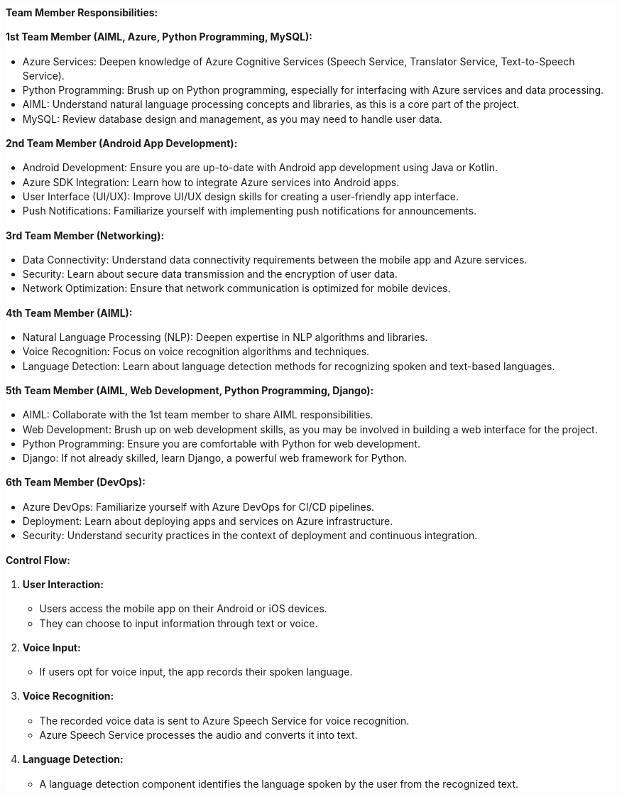 **Team Member Responsibilities:**

**1st Team Member (AIML, Azure, Python Programming, MySQL):**
- Azure Services: Deepen knowledge of Azure Cognitive Services (Speech Service, Translator Service, Text-to-Speech Service).
- Python Programming: Brush up on Python programming, especially for interfacing with Azure services and data processing.
- AIML: Understand natural language processing concepts and libraries, as this is a core part of the project.
- MySQL: Review database design and management, as you may need to handle user data.

**2nd Team Member (Android App Development):**
- Android Development: Ensure you are up-to-date with Android app development using Java or Kotlin.
- Azure SDK Integration: Learn how to integrate Azure services into Android apps.
- User Interface (UI/UX): Improve UI/UX design skills for creating a user-friendly app interface.
- Push Notifications: Familiarize yourself with implementing push notifications for announcements.

**3rd Team Member (Networking):**
- Data Connectivity: Understand data connectivity requirements between the mobile app and Azure services.
- Security: Learn about secure data transmission and the encryption of user data.
- Network Optimization: Ensure that network communication is optimized for mobile devices.

**4th Team Member (AIML):**
- Natural Language Processing (NLP): Deepen expertise in NLP algorithms and libraries.
- Voice Recognition: Focus on voice recognition algorithms and techniques.
- Language Detection: Learn about language detection methods for recognizing spoken and text-based languages.

**5th Team Member (AIML, Web Development, Python Programming, Django):**
- AIML: Collaborate with the 1st team member to share AIML responsibilities.
- Web Development: Brush up on web development skills, as you may be involved in building a web interface for the project.
- Python Programming: Ensure you are comfortable with Python for web development.
- Django: If not already skilled, learn Django, a powerful web framework for Python.

**6th Team Member (DevOps):**
- Azure DevOps: Familiarize yourself with Azure DevOps for CI/CD pipelines.
- Deployment: Learn about deploying apps and services on Azure infrastructure.
- Security: Understand security practices in the context of deployment and continuous integration.

**Control Flow:**

1. **User Interaction:**
   - Users access the mobile app on their Android or iOS devices.
   - They can choose to input information through text or voice.

2. **Voice Input:**
   - If users opt for voice input, the app records their spoken language.

3. **Voice Recognition:**
   - The recorded voice data is sent to Azure Speech Service for voice recognition.
   - Azure Speech Service processes the audio and converts it into text.

4. **Language Detection:**
   - A language detection component identifies the language spoken by the user from the recognized text.
